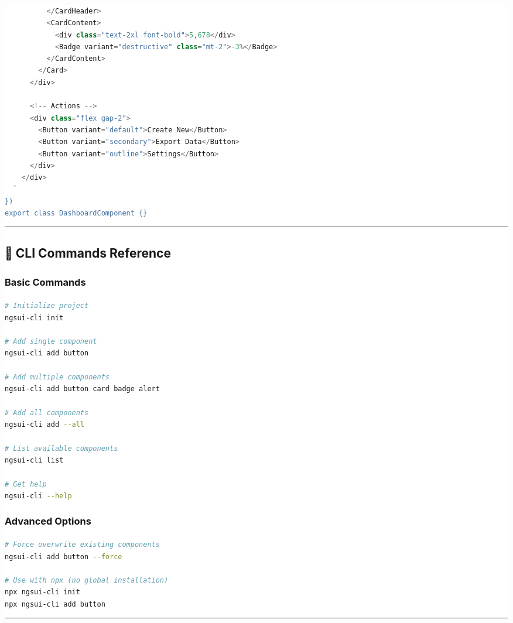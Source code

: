 ```typescript
          </CardHeader>
          <CardContent>
            <div class="text-2xl font-bold">5,678</div>
            <Badge variant="destructive" class="mt-2">-3%</Badge>
          </CardContent>
        </Card>
      </div>

      <!-- Actions -->
      <div class="flex gap-2">
        <Button variant="default">Create New</Button>
        <Button variant="secondary">Export Data</Button>
        <Button variant="outline">Settings</Button>
      </div>
    </div>
  `
})
export class DashboardComponent {}
```

---

## 🔧 **CLI Commands Reference**

### Basic Commands

```bash
# Initialize project
ngsui-cli init

# Add single component
ngsui-cli add button

# Add multiple components
ngsui-cli add button card badge alert

# Add all components
ngsui-cli add --all

# List available components
ngsui-cli list

# Get help
ngsui-cli --help
```

### Advanced Options

```bash
# Force overwrite existing components
ngsui-cli add button --force

# Use with npx (no global installation)
npx ngsui-cli init
npx ngsui-cli add button
```

---